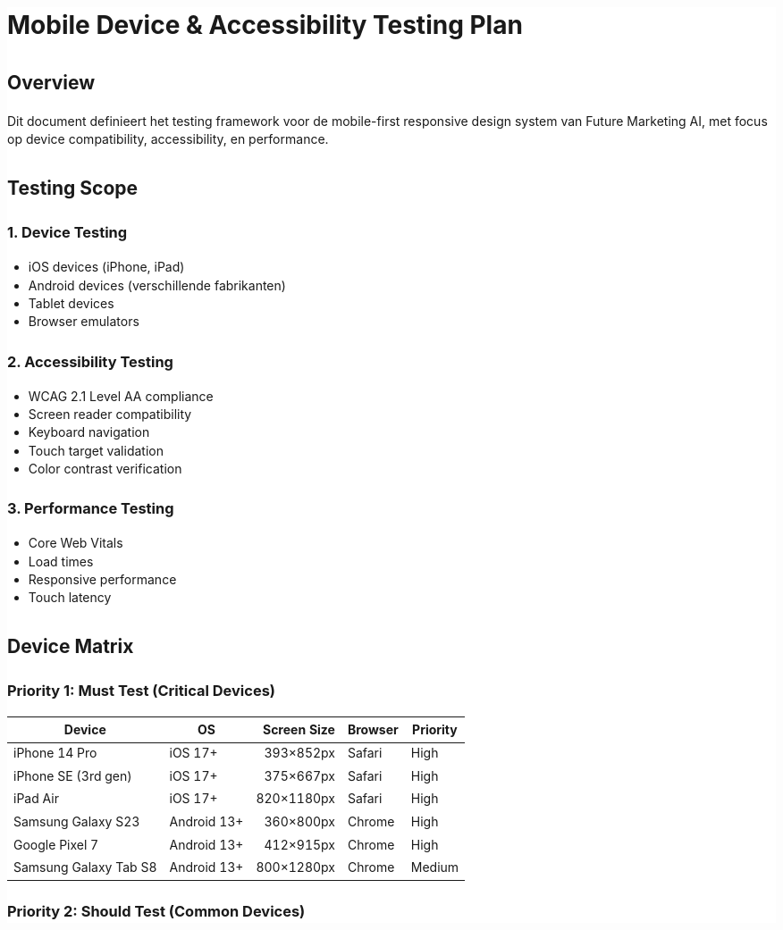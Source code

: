 # Mobile Device & Accessibility Testing Plan

## Overview

Dit document definieert het testing framework voor de mobile-first responsive design system van Future Marketing AI, met focus op device compatibility, accessibility, en performance.

## Testing Scope

### 1. Device Testing
- iOS devices (iPhone, iPad)
- Android devices (verschillende fabrikanten)
- Tablet devices
- Browser emulators

### 2. Accessibility Testing
- WCAG 2.1 Level AA compliance
- Screen reader compatibility
- Keyboard navigation
- Touch target validation
- Color contrast verification

### 3. Performance Testing
- Core Web Vitals
- Load times
- Responsive performance
- Touch latency

## Device Matrix

### Priority 1: Must Test (Critical Devices)

| Device | OS | Screen Size | Browser | Priority |
|--------|----|-----------:|---------|----------|
| iPhone 14 Pro | iOS 17+ | 393×852px | Safari | High |
| iPhone SE (3rd gen) | iOS 17+ | 375×667px | Safari | High |
| iPad Air | iOS 17+ | 820×1180px | Safari | High |
| Samsung Galaxy S23 | Android 13+ | 360×800px | Chrome | High |
| Google Pixel 7 | Android 13+ | 412×915px | Chrome | High |
| Samsung Galaxy Tab S8 | Android 13+ | 800×1280px | Chrome | Medium |

### Priority 2: Should Test (Common Devices)
